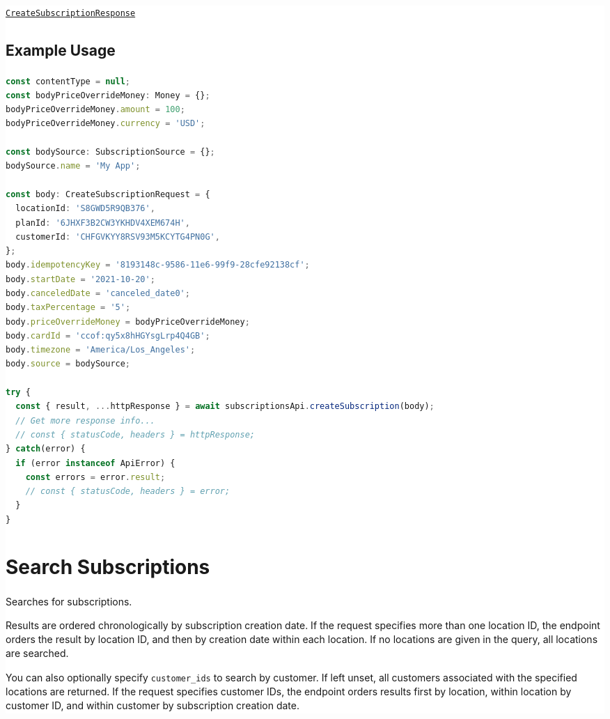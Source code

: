 [`CreateSubscriptionResponse`](../../doc/models/create-subscription-response.md)

## Example Usage

```ts
const contentType = null;
const bodyPriceOverrideMoney: Money = {};
bodyPriceOverrideMoney.amount = 100;
bodyPriceOverrideMoney.currency = 'USD';

const bodySource: SubscriptionSource = {};
bodySource.name = 'My App';

const body: CreateSubscriptionRequest = {
  locationId: 'S8GWD5R9QB376',
  planId: '6JHXF3B2CW3YKHDV4XEM674H',
  customerId: 'CHFGVKYY8RSV93M5KCYTG4PN0G',
};
body.idempotencyKey = '8193148c-9586-11e6-99f9-28cfe92138cf';
body.startDate = '2021-10-20';
body.canceledDate = 'canceled_date0';
body.taxPercentage = '5';
body.priceOverrideMoney = bodyPriceOverrideMoney;
body.cardId = 'ccof:qy5x8hHGYsgLrp4Q4GB';
body.timezone = 'America/Los_Angeles';
body.source = bodySource;

try {
  const { result, ...httpResponse } = await subscriptionsApi.createSubscription(body);
  // Get more response info...
  // const { statusCode, headers } = httpResponse;
} catch(error) {
  if (error instanceof ApiError) {
    const errors = error.result;
    // const { statusCode, headers } = error;
  }
}
```


# Search Subscriptions

Searches for subscriptions.

Results are ordered chronologically by subscription creation date. If
the request specifies more than one location ID,
the endpoint orders the result
by location ID, and then by creation date within each location. If no locations are given
in the query, all locations are searched.

You can also optionally specify `customer_ids` to search by customer.
If left unset, all customers
associated with the specified locations are returned.
If the request specifies customer IDs, the endpoint orders results
first by location, within location by customer ID, and within
customer by subscription creation date.
